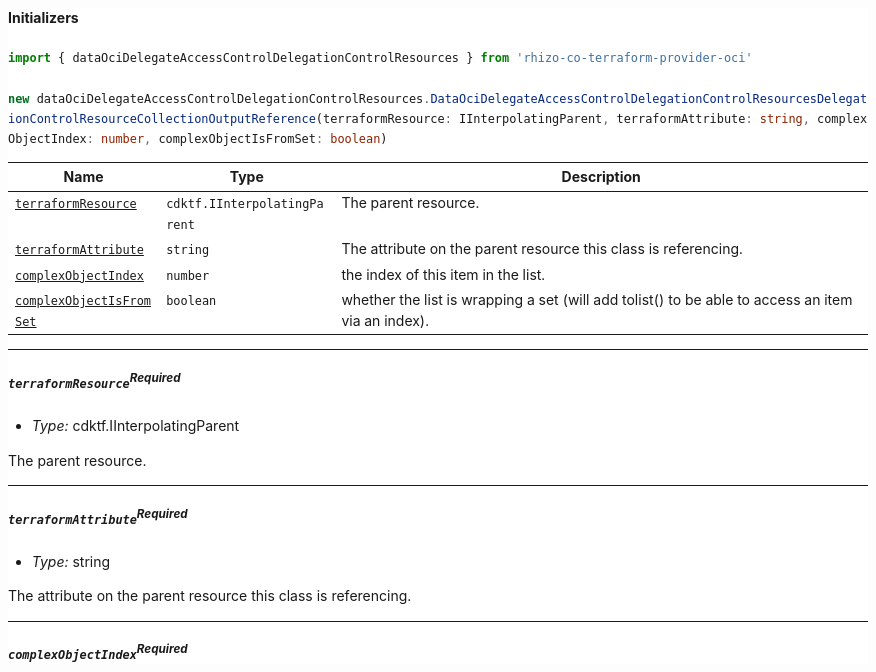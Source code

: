 #### Initializers <a name="Initializers" id="rhizo-co-terraform-provider-oci.dataOciDelegateAccessControlDelegationControlResources.DataOciDelegateAccessControlDelegationControlResourcesDelegationControlResourceCollectionOutputReference.Initializer"></a>

```typescript
import { dataOciDelegateAccessControlDelegationControlResources } from 'rhizo-co-terraform-provider-oci'

new dataOciDelegateAccessControlDelegationControlResources.DataOciDelegateAccessControlDelegationControlResourcesDelegationControlResourceCollectionOutputReference(terraformResource: IInterpolatingParent, terraformAttribute: string, complexObjectIndex: number, complexObjectIsFromSet: boolean)
```

| **Name** | **Type** | **Description** |
| --- | --- | --- |
| <code><a href="#rhizo-co-terraform-provider-oci.dataOciDelegateAccessControlDelegationControlResources.DataOciDelegateAccessControlDelegationControlResourcesDelegationControlResourceCollectionOutputReference.Initializer.parameter.terraformResource">terraformResource</a></code> | <code>cdktf.IInterpolatingParent</code> | The parent resource. |
| <code><a href="#rhizo-co-terraform-provider-oci.dataOciDelegateAccessControlDelegationControlResources.DataOciDelegateAccessControlDelegationControlResourcesDelegationControlResourceCollectionOutputReference.Initializer.parameter.terraformAttribute">terraformAttribute</a></code> | <code>string</code> | The attribute on the parent resource this class is referencing. |
| <code><a href="#rhizo-co-terraform-provider-oci.dataOciDelegateAccessControlDelegationControlResources.DataOciDelegateAccessControlDelegationControlResourcesDelegationControlResourceCollectionOutputReference.Initializer.parameter.complexObjectIndex">complexObjectIndex</a></code> | <code>number</code> | the index of this item in the list. |
| <code><a href="#rhizo-co-terraform-provider-oci.dataOciDelegateAccessControlDelegationControlResources.DataOciDelegateAccessControlDelegationControlResourcesDelegationControlResourceCollectionOutputReference.Initializer.parameter.complexObjectIsFromSet">complexObjectIsFromSet</a></code> | <code>boolean</code> | whether the list is wrapping a set (will add tolist() to be able to access an item via an index). |

---

##### `terraformResource`<sup>Required</sup> <a name="terraformResource" id="rhizo-co-terraform-provider-oci.dataOciDelegateAccessControlDelegationControlResources.DataOciDelegateAccessControlDelegationControlResourcesDelegationControlResourceCollectionOutputReference.Initializer.parameter.terraformResource"></a>

- *Type:* cdktf.IInterpolatingParent

The parent resource.

---

##### `terraformAttribute`<sup>Required</sup> <a name="terraformAttribute" id="rhizo-co-terraform-provider-oci.dataOciDelegateAccessControlDelegationControlResources.DataOciDelegateAccessControlDelegationControlResourcesDelegationControlResourceCollectionOutputReference.Initializer.parameter.terraformAttribute"></a>

- *Type:* string

The attribute on the parent resource this class is referencing.

---

##### `complexObjectIndex`<sup>Required</sup> <a name="complexObjectIndex" id="rhizo-co-terraform-provider-oci.dataOciDelegateAccessControlDelegationControlResources.DataOciDelegateAccessControlDelegationControlResourcesDelegationControlResourceCollectionOutputReference.Initializer.parameter.complexObjectIndex"></a>
